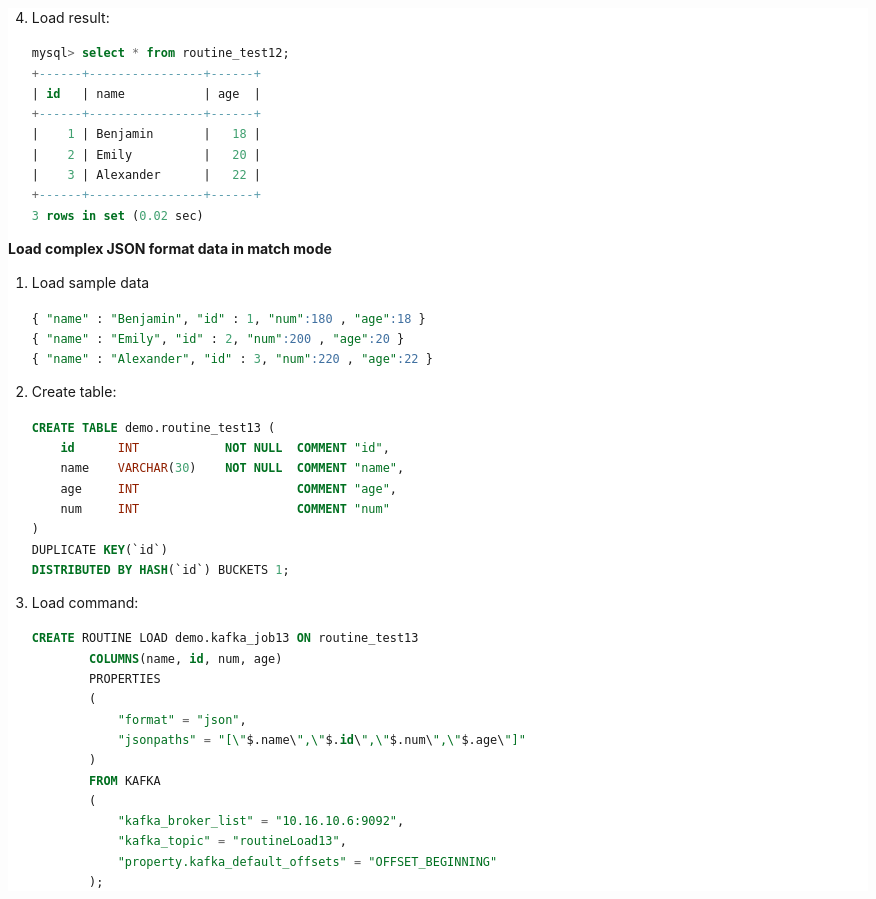 4. Load result:

    ```sql
    mysql> select * from routine_test12;
    +------+----------------+------+
    | id   | name           | age  |
    +------+----------------+------+
    |    1 | Benjamin       |   18 |
    |    2 | Emily          |   20 |
    |    3 | Alexander      |   22 |
    +------+----------------+------+
    3 rows in set (0.02 sec)
    ```

**Load complex JSON format data in match mode**

1. Load sample data

    ```sql
    { "name" : "Benjamin", "id" : 1, "num":180 , "age":18 }
    { "name" : "Emily", "id" : 2, "num":200 , "age":20 }
    { "name" : "Alexander", "id" : 3, "num":220 , "age":22 }
    ```

2. Create table:

    ```sql
    CREATE TABLE demo.routine_test13 (
        id      INT            NOT NULL  COMMENT "id",
        name    VARCHAR(30)    NOT NULL  COMMENT "name",
        age     INT                      COMMENT "age",
        num     INT                      COMMENT "num"
    )
    DUPLICATE KEY(`id`)
    DISTRIBUTED BY HASH(`id`) BUCKETS 1;
    ```

3. Load command:

    ```sql
    CREATE ROUTINE LOAD demo.kafka_job13 ON routine_test13
            COLUMNS(name, id, num, age)
            PROPERTIES
            (
                "format" = "json",
                "jsonpaths" = "[\"$.name\",\"$.id\",\"$.num\",\"$.age\"]"
            )
            FROM KAFKA
            (
                "kafka_broker_list" = "10.16.10.6:9092",
                "kafka_topic" = "routineLoad13",
                "property.kafka_default_offsets" = "OFFSET_BEGINNING"
            );  
    ```

